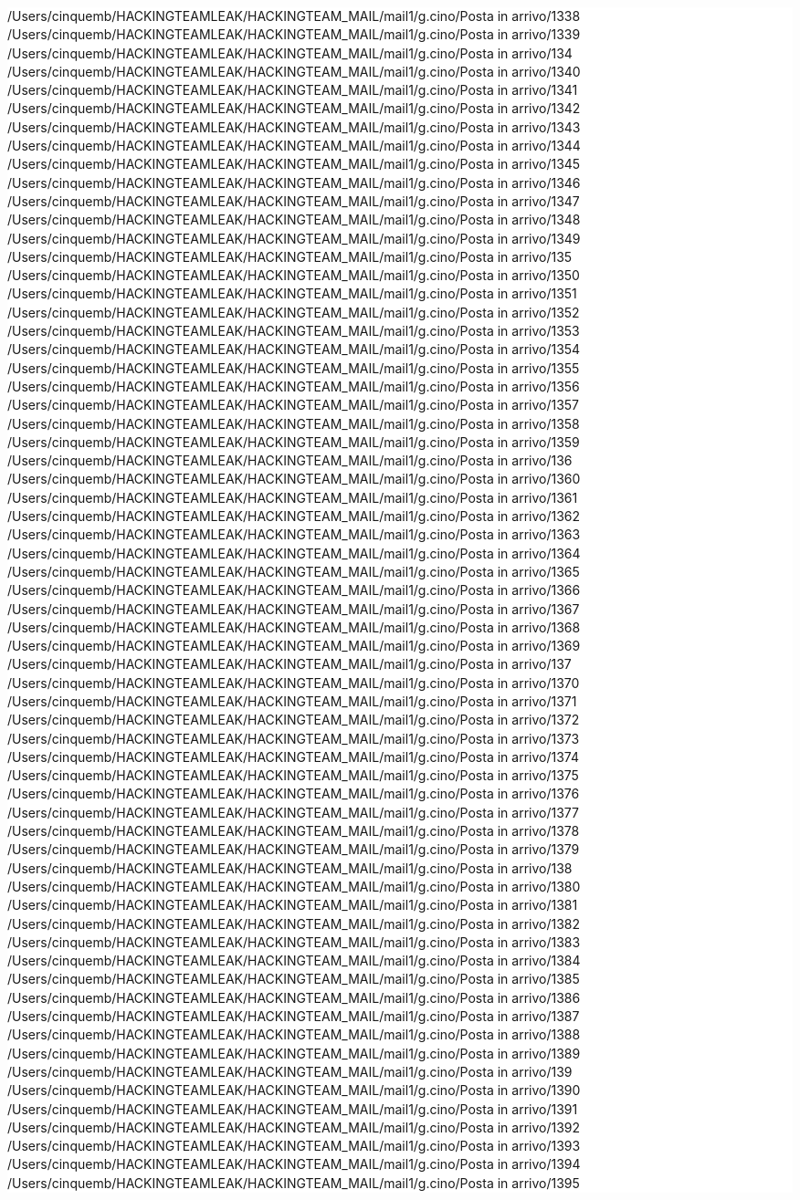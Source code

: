 /Users/cinquemb/HACKINGTEAMLEAK/HACKINGTEAM_MAIL/mail1/g.cino/Posta in arrivo/1338
/Users/cinquemb/HACKINGTEAMLEAK/HACKINGTEAM_MAIL/mail1/g.cino/Posta in arrivo/1339
/Users/cinquemb/HACKINGTEAMLEAK/HACKINGTEAM_MAIL/mail1/g.cino/Posta in arrivo/134
/Users/cinquemb/HACKINGTEAMLEAK/HACKINGTEAM_MAIL/mail1/g.cino/Posta in arrivo/1340
/Users/cinquemb/HACKINGTEAMLEAK/HACKINGTEAM_MAIL/mail1/g.cino/Posta in arrivo/1341
/Users/cinquemb/HACKINGTEAMLEAK/HACKINGTEAM_MAIL/mail1/g.cino/Posta in arrivo/1342
/Users/cinquemb/HACKINGTEAMLEAK/HACKINGTEAM_MAIL/mail1/g.cino/Posta in arrivo/1343
/Users/cinquemb/HACKINGTEAMLEAK/HACKINGTEAM_MAIL/mail1/g.cino/Posta in arrivo/1344
/Users/cinquemb/HACKINGTEAMLEAK/HACKINGTEAM_MAIL/mail1/g.cino/Posta in arrivo/1345
/Users/cinquemb/HACKINGTEAMLEAK/HACKINGTEAM_MAIL/mail1/g.cino/Posta in arrivo/1346
/Users/cinquemb/HACKINGTEAMLEAK/HACKINGTEAM_MAIL/mail1/g.cino/Posta in arrivo/1347
/Users/cinquemb/HACKINGTEAMLEAK/HACKINGTEAM_MAIL/mail1/g.cino/Posta in arrivo/1348
/Users/cinquemb/HACKINGTEAMLEAK/HACKINGTEAM_MAIL/mail1/g.cino/Posta in arrivo/1349
/Users/cinquemb/HACKINGTEAMLEAK/HACKINGTEAM_MAIL/mail1/g.cino/Posta in arrivo/135
/Users/cinquemb/HACKINGTEAMLEAK/HACKINGTEAM_MAIL/mail1/g.cino/Posta in arrivo/1350
/Users/cinquemb/HACKINGTEAMLEAK/HACKINGTEAM_MAIL/mail1/g.cino/Posta in arrivo/1351
/Users/cinquemb/HACKINGTEAMLEAK/HACKINGTEAM_MAIL/mail1/g.cino/Posta in arrivo/1352
/Users/cinquemb/HACKINGTEAMLEAK/HACKINGTEAM_MAIL/mail1/g.cino/Posta in arrivo/1353
/Users/cinquemb/HACKINGTEAMLEAK/HACKINGTEAM_MAIL/mail1/g.cino/Posta in arrivo/1354
/Users/cinquemb/HACKINGTEAMLEAK/HACKINGTEAM_MAIL/mail1/g.cino/Posta in arrivo/1355
/Users/cinquemb/HACKINGTEAMLEAK/HACKINGTEAM_MAIL/mail1/g.cino/Posta in arrivo/1356
/Users/cinquemb/HACKINGTEAMLEAK/HACKINGTEAM_MAIL/mail1/g.cino/Posta in arrivo/1357
/Users/cinquemb/HACKINGTEAMLEAK/HACKINGTEAM_MAIL/mail1/g.cino/Posta in arrivo/1358
/Users/cinquemb/HACKINGTEAMLEAK/HACKINGTEAM_MAIL/mail1/g.cino/Posta in arrivo/1359
/Users/cinquemb/HACKINGTEAMLEAK/HACKINGTEAM_MAIL/mail1/g.cino/Posta in arrivo/136
/Users/cinquemb/HACKINGTEAMLEAK/HACKINGTEAM_MAIL/mail1/g.cino/Posta in arrivo/1360
/Users/cinquemb/HACKINGTEAMLEAK/HACKINGTEAM_MAIL/mail1/g.cino/Posta in arrivo/1361
/Users/cinquemb/HACKINGTEAMLEAK/HACKINGTEAM_MAIL/mail1/g.cino/Posta in arrivo/1362
/Users/cinquemb/HACKINGTEAMLEAK/HACKINGTEAM_MAIL/mail1/g.cino/Posta in arrivo/1363
/Users/cinquemb/HACKINGTEAMLEAK/HACKINGTEAM_MAIL/mail1/g.cino/Posta in arrivo/1364
/Users/cinquemb/HACKINGTEAMLEAK/HACKINGTEAM_MAIL/mail1/g.cino/Posta in arrivo/1365
/Users/cinquemb/HACKINGTEAMLEAK/HACKINGTEAM_MAIL/mail1/g.cino/Posta in arrivo/1366
/Users/cinquemb/HACKINGTEAMLEAK/HACKINGTEAM_MAIL/mail1/g.cino/Posta in arrivo/1367
/Users/cinquemb/HACKINGTEAMLEAK/HACKINGTEAM_MAIL/mail1/g.cino/Posta in arrivo/1368
/Users/cinquemb/HACKINGTEAMLEAK/HACKINGTEAM_MAIL/mail1/g.cino/Posta in arrivo/1369
/Users/cinquemb/HACKINGTEAMLEAK/HACKINGTEAM_MAIL/mail1/g.cino/Posta in arrivo/137
/Users/cinquemb/HACKINGTEAMLEAK/HACKINGTEAM_MAIL/mail1/g.cino/Posta in arrivo/1370
/Users/cinquemb/HACKINGTEAMLEAK/HACKINGTEAM_MAIL/mail1/g.cino/Posta in arrivo/1371
/Users/cinquemb/HACKINGTEAMLEAK/HACKINGTEAM_MAIL/mail1/g.cino/Posta in arrivo/1372
/Users/cinquemb/HACKINGTEAMLEAK/HACKINGTEAM_MAIL/mail1/g.cino/Posta in arrivo/1373
/Users/cinquemb/HACKINGTEAMLEAK/HACKINGTEAM_MAIL/mail1/g.cino/Posta in arrivo/1374
/Users/cinquemb/HACKINGTEAMLEAK/HACKINGTEAM_MAIL/mail1/g.cino/Posta in arrivo/1375
/Users/cinquemb/HACKINGTEAMLEAK/HACKINGTEAM_MAIL/mail1/g.cino/Posta in arrivo/1376
/Users/cinquemb/HACKINGTEAMLEAK/HACKINGTEAM_MAIL/mail1/g.cino/Posta in arrivo/1377
/Users/cinquemb/HACKINGTEAMLEAK/HACKINGTEAM_MAIL/mail1/g.cino/Posta in arrivo/1378
/Users/cinquemb/HACKINGTEAMLEAK/HACKINGTEAM_MAIL/mail1/g.cino/Posta in arrivo/1379
/Users/cinquemb/HACKINGTEAMLEAK/HACKINGTEAM_MAIL/mail1/g.cino/Posta in arrivo/138
/Users/cinquemb/HACKINGTEAMLEAK/HACKINGTEAM_MAIL/mail1/g.cino/Posta in arrivo/1380
/Users/cinquemb/HACKINGTEAMLEAK/HACKINGTEAM_MAIL/mail1/g.cino/Posta in arrivo/1381
/Users/cinquemb/HACKINGTEAMLEAK/HACKINGTEAM_MAIL/mail1/g.cino/Posta in arrivo/1382
/Users/cinquemb/HACKINGTEAMLEAK/HACKINGTEAM_MAIL/mail1/g.cino/Posta in arrivo/1383
/Users/cinquemb/HACKINGTEAMLEAK/HACKINGTEAM_MAIL/mail1/g.cino/Posta in arrivo/1384
/Users/cinquemb/HACKINGTEAMLEAK/HACKINGTEAM_MAIL/mail1/g.cino/Posta in arrivo/1385
/Users/cinquemb/HACKINGTEAMLEAK/HACKINGTEAM_MAIL/mail1/g.cino/Posta in arrivo/1386
/Users/cinquemb/HACKINGTEAMLEAK/HACKINGTEAM_MAIL/mail1/g.cino/Posta in arrivo/1387
/Users/cinquemb/HACKINGTEAMLEAK/HACKINGTEAM_MAIL/mail1/g.cino/Posta in arrivo/1388
/Users/cinquemb/HACKINGTEAMLEAK/HACKINGTEAM_MAIL/mail1/g.cino/Posta in arrivo/1389
/Users/cinquemb/HACKINGTEAMLEAK/HACKINGTEAM_MAIL/mail1/g.cino/Posta in arrivo/139
/Users/cinquemb/HACKINGTEAMLEAK/HACKINGTEAM_MAIL/mail1/g.cino/Posta in arrivo/1390
/Users/cinquemb/HACKINGTEAMLEAK/HACKINGTEAM_MAIL/mail1/g.cino/Posta in arrivo/1391
/Users/cinquemb/HACKINGTEAMLEAK/HACKINGTEAM_MAIL/mail1/g.cino/Posta in arrivo/1392
/Users/cinquemb/HACKINGTEAMLEAK/HACKINGTEAM_MAIL/mail1/g.cino/Posta in arrivo/1393
/Users/cinquemb/HACKINGTEAMLEAK/HACKINGTEAM_MAIL/mail1/g.cino/Posta in arrivo/1394
/Users/cinquemb/HACKINGTEAMLEAK/HACKINGTEAM_MAIL/mail1/g.cino/Posta in arrivo/1395